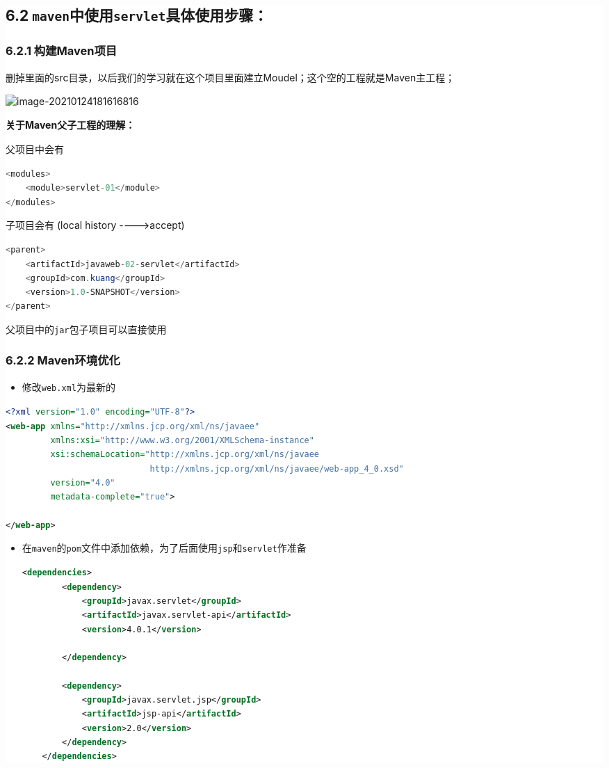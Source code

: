 ## 6.2 **`maven`中使用`servlet`具体使用步骤：**

### 6.2.1 构建Maven项目

删掉里面的src目录，以后我们的学习就在这个项目里面建立Moudel；这个空的工程就是Maven主工程；

![image-20210124181616816](https://typora-wenjiuzhou.oss-cn-beijing.aliyuncs.com/20210124181616.png)



**关于Maven父子工程的理解：**

父项目中会有

```java
<modules>
    <module>servlet-01</module>
</modules>

```

子项目会有   (local history ---->accept)

```java
<parent>
    <artifactId>javaweb-02-servlet</artifactId>
    <groupId>com.kuang</groupId>
    <version>1.0-SNAPSHOT</version>
</parent>

```

父项目中的`jar`包子项目可以直接使用



### 6.2.2 Maven环境优化

-  修改`web.xml`为最新的

```xml
<?xml version="1.0" encoding="UTF-8"?>
<web-app xmlns="http://xmlns.jcp.org/xml/ns/javaee"
         xmlns:xsi="http://www.w3.org/2001/XMLSchema-instance"
         xsi:schemaLocation="http://xmlns.jcp.org/xml/ns/javaee
                             http://xmlns.jcp.org/xml/ns/javaee/web-app_4_0.xsd"
         version="4.0"
         metadata-complete="true">

</web-app>
```

- ​	在`maven`的`pom`文件中添加依赖，为了后面使用`jsp`和`servlet`作准备

  ```xml
  <dependencies>
          <dependency>
              <groupId>javax.servlet</groupId>
              <artifactId>javax.servlet-api</artifactId>
              <version>4.0.1</version>
  
          </dependency>
  
          <dependency>
              <groupId>javax.servlet.jsp</groupId>
              <artifactId>jsp-api</artifactId>
              <version>2.0</version>
          </dependency>
      </dependencies>
  ```
